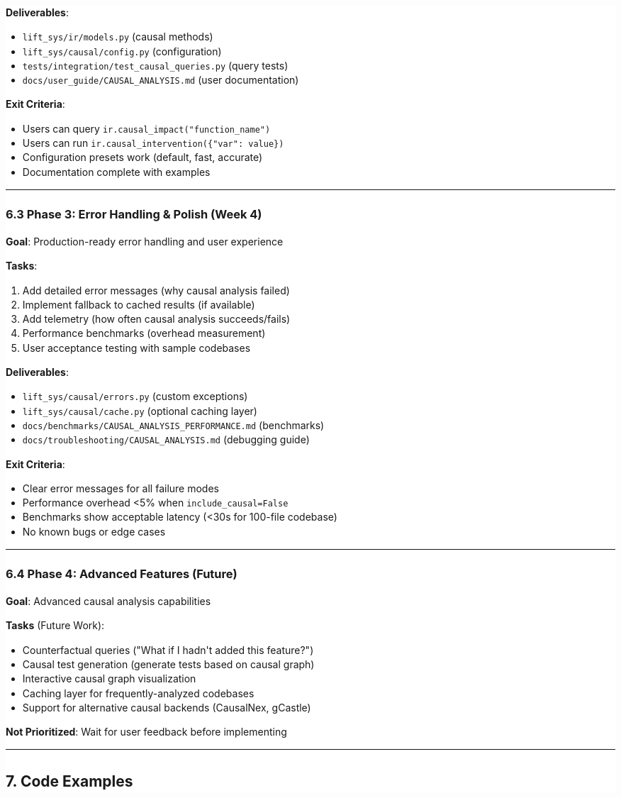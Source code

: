 **Deliverables**:
- `lift_sys/ir/models.py` (causal methods)
- `lift_sys/causal/config.py` (configuration)
- `tests/integration/test_causal_queries.py` (query tests)
- `docs/user_guide/CAUSAL_ANALYSIS.md` (user documentation)

**Exit Criteria**:
- Users can query `ir.causal_impact("function_name")`
- Users can run `ir.causal_intervention({"var": value})`
- Configuration presets work (default, fast, accurate)
- Documentation complete with examples

---

### 6.3 Phase 3: Error Handling & Polish (Week 4)

**Goal**: Production-ready error handling and user experience

**Tasks**:
1. Add detailed error messages (why causal analysis failed)
2. Implement fallback to cached results (if available)
3. Add telemetry (how often causal analysis succeeds/fails)
4. Performance benchmarks (overhead measurement)
5. User acceptance testing with sample codebases

**Deliverables**:
- `lift_sys/causal/errors.py` (custom exceptions)
- `lift_sys/causal/cache.py` (optional caching layer)
- `docs/benchmarks/CAUSAL_ANALYSIS_PERFORMANCE.md` (benchmarks)
- `docs/troubleshooting/CAUSAL_ANALYSIS.md` (debugging guide)

**Exit Criteria**:
- Clear error messages for all failure modes
- Performance overhead <5% when `include_causal=False`
- Benchmarks show acceptable latency (<30s for 100-file codebase)
- No known bugs or edge cases

---

### 6.4 Phase 4: Advanced Features (Future)

**Goal**: Advanced causal analysis capabilities

**Tasks** (Future Work):
- Counterfactual queries ("What if I hadn't added this feature?")
- Causal test generation (generate tests based on causal graph)
- Interactive causal graph visualization
- Caching layer for frequently-analyzed codebases
- Support for alternative causal backends (CausalNex, gCastle)

**Not Prioritized**: Wait for user feedback before implementing

---

## 7. Code Examples

